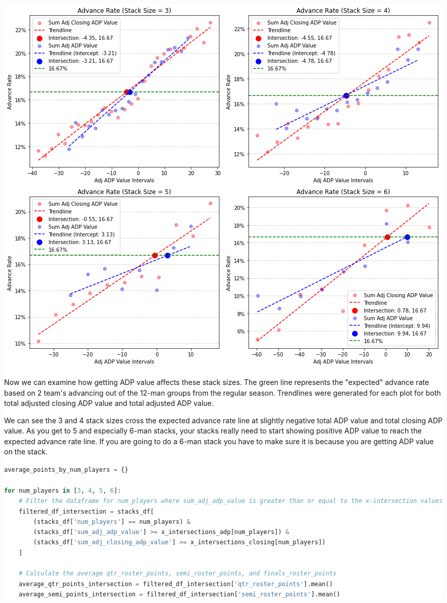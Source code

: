     
![png](Quantifying%20Optimal%20Stacking%20and%20the%20Effects%20of%20ADP%20Value_files/Quantifying%20Optimal%20Stacking%20and%20the%20Effects%20of%20ADP%20Value_23_0.png)
    


Now we can examine how getting ADP value affects these stack sizes. The green line represents the "expected" advance rate based on 2 team's advancing out of the 12-man groups from the regular season. Trendlines were generated for each plot for both total adjusted closing ADP value and total adjusted ADP value. 

We can see the 3 and 4 stack sizes cross the expected advance rate line at slightly negative total ADP value and total closing ADP value. As you get to 5 and especially 6-man stacks, your stacks really need to start showing positive ADP value to reach the expected advance rate line. If you are going to do a 6-man stack you have to make sure it is because you are getting ADP value on the stack.


```python
average_points_by_num_players = {}

for num_players in [3, 4, 5, 6]:
    # Filter the dataframe for num_players where sum_adj_adp_value is greater than or equal to the x-intersection values
    filtered_df_intersection = stacks_df[
        (stacks_df['num_players'] == num_players) &
        (stacks_df['sum_adj_adp_value'] >= x_intersections_adp[num_players]) &
        (stacks_df['sum_adj_closing_adp_value'] >= x_intersections_closing[num_players])
    ]

    # Calculate the average qtr_roster_points, semi_roster_points, and finals_roster_points
    average_qtr_points_intersection = filtered_df_intersection['qtr_roster_points'].mean()
    average_semi_points_intersection = filtered_df_intersection['semi_roster_points'].mean()
```